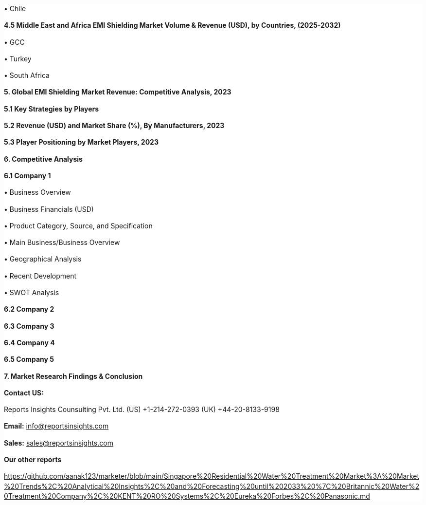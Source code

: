 • Chile

<strong>4.5 Middle East and Africa EMI Shielding Market Volume &amp; Revenue (USD), by Countries, (2025-2032)</strong>

• GCC

• Turkey

• South Africa

<strong>5. Global EMI Shielding Market Revenue: Competitive Analysis, 2023</strong>

<strong>5.1 Key Strategies by Players</strong>

<strong>5.2 Revenue (USD) and Market Share (%), By Manufacturers, 2023</strong>

<strong>5.3 Player Positioning by Market Players, 2023</strong>

<strong>6. Competitive Analysis</strong>

<strong>6.1 Company 1</strong>

• Business Overview

• Business Financials (USD)

• Product Category, Source, and Specification

• Main Business/Business Overview

• Geographical Analysis

• Recent Development

• SWOT Analysis

<strong>6.2 Company 2</strong>

<strong>6.3 Company 3</strong>

<strong>6.4 Company 4</strong>

<strong>6.5 Company 5</strong>

<strong>7. Market Research Findings &amp; Conclusion</strong>

<strong>Contact US:</strong>

Reports Insights Counsulting Pvt. Ltd.
(US) +1-214-272-0393
(UK) +44-20-8133-9198
<p class=""""><b>Email:</b> <a href=mailto:info@reportsinsights.com>info@reportsinsights.com</a></p>
<p class=""""><b>Sales:</b> <a href=mailto:sales@reportsinsights.com>sales@reportsinsights.com</a></p>

<strong>Our other reports</strong>

<a href=https://github.com/aanak123/marketer/blob/main/Singapore%20Residential%20Water%20Treatment%20Market%3A%20Market%20Trends%2C%20Analytical%20Insights%2C%20and%20Forecasting%20until%202033%20%7C%20Britannic%20Water%20Treatment%20Company%2C%20KENT%20RO%20Systems%2C%20Eureka%20Forbes%2C%20Panasonic.md>https://github.com/aanak123/marketer/blob/main/Singapore%20Residential%20Water%20Treatment%20Market%3A%20Market%20Trends%2C%20Analytical%20Insights%2C%20and%20Forecasting%20until%202033%20%7C%20Britannic%20Water%20Treatment%20Company%2C%20KENT%20RO%20Systems%2C%20Eureka%20Forbes%2C%20Panasonic.md</a>
